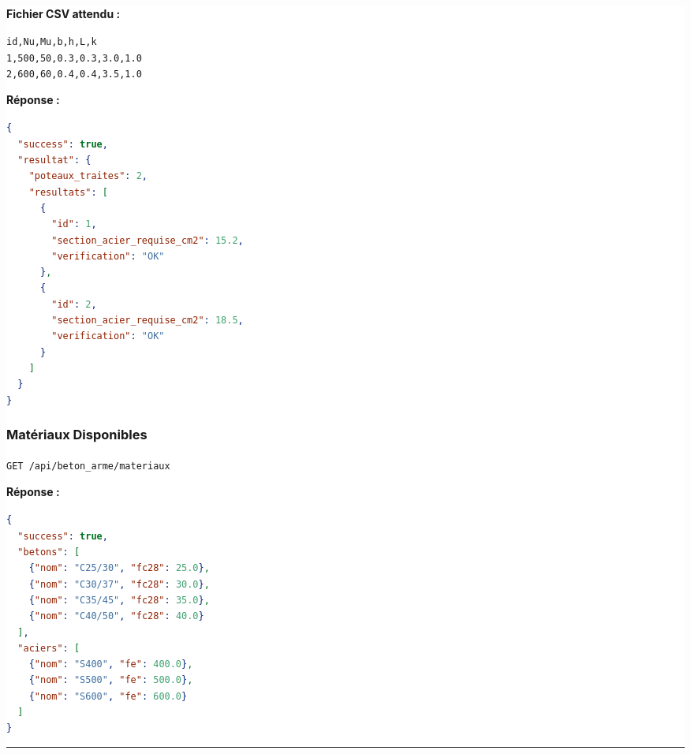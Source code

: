 **Fichier CSV attendu :**
```csv
id,Nu,Mu,b,h,L,k
1,500,50,0.3,0.3,3.0,1.0
2,600,60,0.4,0.4,3.5,1.0
```

**Réponse :**
```json
{
  "success": true,
  "resultat": {
    "poteaux_traites": 2,
    "resultats": [
      {
        "id": 1,
        "section_acier_requise_cm2": 15.2,
        "verification": "OK"
      },
      {
        "id": 2,
        "section_acier_requise_cm2": 18.5,
        "verification": "OK"
      }
    ]
  }
}
```

### **Matériaux Disponibles**
```http
GET /api/beton_arme/materiaux
```

**Réponse :**
```json
{
  "success": true,
  "betons": [
    {"nom": "C25/30", "fc28": 25.0},
    {"nom": "C30/37", "fc28": 30.0},
    {"nom": "C35/45", "fc28": 35.0},
    {"nom": "C40/50", "fc28": 40.0}
  ],
  "aciers": [
    {"nom": "S400", "fe": 400.0},
    {"nom": "S500", "fe": 500.0},
    {"nom": "S600", "fe": 600.0}
  ]
}
```

---
